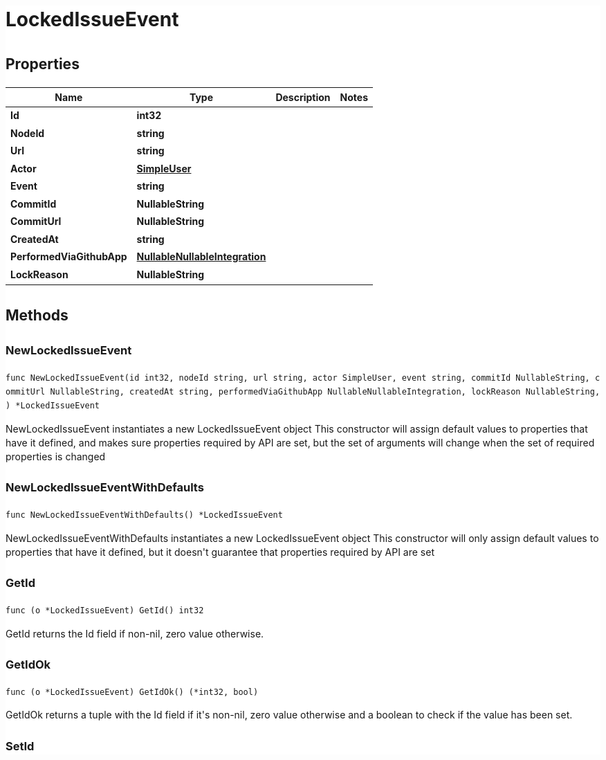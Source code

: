 # LockedIssueEvent

## Properties

Name | Type | Description | Notes
------------ | ------------- | ------------- | -------------
**Id** | **int32** |  | 
**NodeId** | **string** |  | 
**Url** | **string** |  | 
**Actor** | [**SimpleUser**](SimpleUser.md) |  | 
**Event** | **string** |  | 
**CommitId** | **NullableString** |  | 
**CommitUrl** | **NullableString** |  | 
**CreatedAt** | **string** |  | 
**PerformedViaGithubApp** | [**NullableNullableIntegration**](NullableIntegration.md) |  | 
**LockReason** | **NullableString** |  | 

## Methods

### NewLockedIssueEvent

`func NewLockedIssueEvent(id int32, nodeId string, url string, actor SimpleUser, event string, commitId NullableString, commitUrl NullableString, createdAt string, performedViaGithubApp NullableNullableIntegration, lockReason NullableString, ) *LockedIssueEvent`

NewLockedIssueEvent instantiates a new LockedIssueEvent object
This constructor will assign default values to properties that have it defined,
and makes sure properties required by API are set, but the set of arguments
will change when the set of required properties is changed

### NewLockedIssueEventWithDefaults

`func NewLockedIssueEventWithDefaults() *LockedIssueEvent`

NewLockedIssueEventWithDefaults instantiates a new LockedIssueEvent object
This constructor will only assign default values to properties that have it defined,
but it doesn't guarantee that properties required by API are set

### GetId

`func (o *LockedIssueEvent) GetId() int32`

GetId returns the Id field if non-nil, zero value otherwise.

### GetIdOk

`func (o *LockedIssueEvent) GetIdOk() (*int32, bool)`

GetIdOk returns a tuple with the Id field if it's non-nil, zero value otherwise
and a boolean to check if the value has been set.

### SetId
